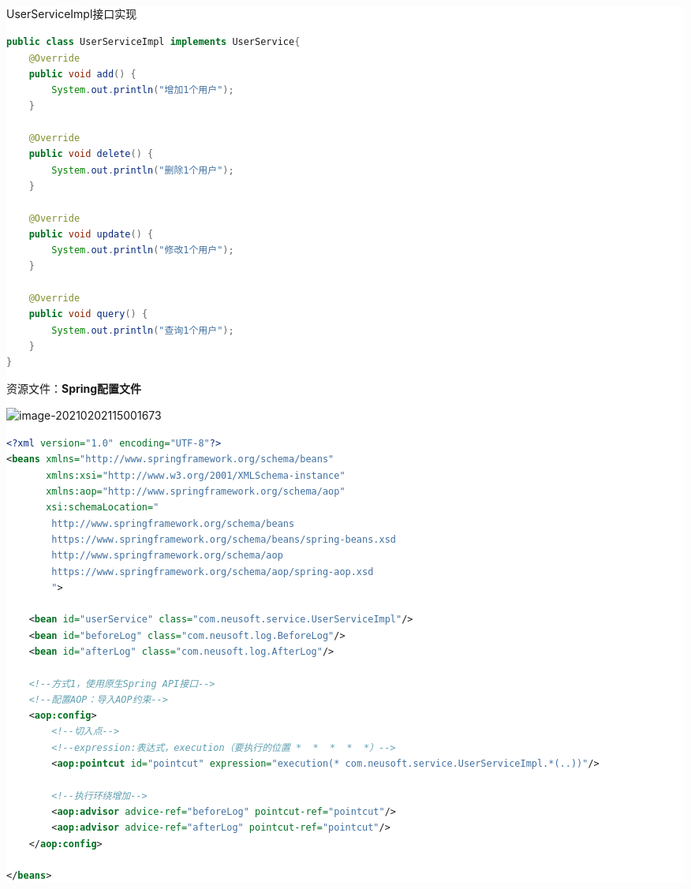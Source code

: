 UserServiceImpl接口实现

```java
public class UserServiceImpl implements UserService{
    @Override
    public void add() {
        System.out.println("增加1个用户");
    }

    @Override
    public void delete() {
        System.out.println("删除1个用户");
    }

    @Override
    public void update() {
        System.out.println("修改1个用户");
    }

    @Override
    public void query() {
        System.out.println("查询1个用户");
    }
}
```

资源文件：**Spring配置文件**

![image-20210202115001673](C:\Users\LiuFeiyu\AppData\Roaming\Typora\typora-user-images\image-20210202115001673.png)

```xml
<?xml version="1.0" encoding="UTF-8"?>
<beans xmlns="http://www.springframework.org/schema/beans"
       xmlns:xsi="http://www.w3.org/2001/XMLSchema-instance"
       xmlns:aop="http://www.springframework.org/schema/aop"
       xsi:schemaLocation="
        http://www.springframework.org/schema/beans
        https://www.springframework.org/schema/beans/spring-beans.xsd
        http://www.springframework.org/schema/aop
        https://www.springframework.org/schema/aop/spring-aop.xsd
        ">

    <bean id="userService" class="com.neusoft.service.UserServiceImpl"/>
    <bean id="beforeLog" class="com.neusoft.log.BeforeLog"/>
    <bean id="afterLog" class="com.neusoft.log.AfterLog"/>

    <!--方式1，使用原生Spring API接口-->
    <!--配置AOP：导入AOP约束-->
    <aop:config>
        <!--切入点-->
        <!--expression:表达式，execution（要执行的位置 *  *  *  *  *）-->
        <aop:pointcut id="pointcut" expression="execution(* com.neusoft.service.UserServiceImpl.*(..))"/>

        <!--执行环绕增加-->
        <aop:advisor advice-ref="beforeLog" pointcut-ref="pointcut"/>
        <aop:advisor advice-ref="afterLog" pointcut-ref="pointcut"/>
    </aop:config>

</beans>
```
